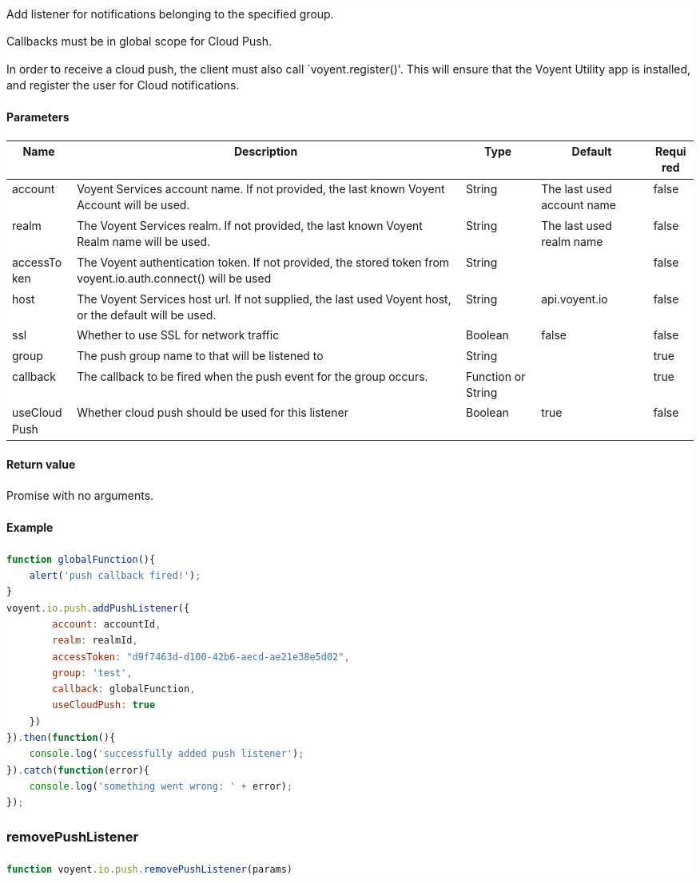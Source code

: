 Add listener for notifications belonging to the specified group.

Callbacks must be in global scope for Cloud Push. 

In order to receive a cloud push, the client must also call `voyent.register()'. This will
ensure that the Voyent Utility app is installed, and register the user for Cloud notifications.

#### Parameters

| Name | Description | Type | Default | Required |
| ---- | ----------- | ---- | ------- | -------- |
| account | Voyent Services account name. If not provided, the last known Voyent Account will be used. | String | The last used account name | false |
| realm | The Voyent Services realm. If not provided, the last known Voyent Realm name will be used. | String | The last used realm name | false |
| accessToken | The Voyent authentication token. If not provided, the stored token from voyent.io.auth.connect() will be used | String | | false |
| host | The Voyent Services host url. If not supplied, the last used Voyent host, or the default will be used. | String | api.voyent.io | false |
| ssl | Whether to use SSL for network traffic | Boolean | false | false |
| group | The push group name to that will be listened to | String |  | true |
| callback | The callback to be fired when the push event for the group occurs. | Function or String |  | true |
| useCloudPush | Whether cloud push should be used for this listener | Boolean | true | false |

#### Return value

Promise with no arguments.

#### Example

```javascript
function globalFunction(){
	alert('push callback fired!');
}
voyent.io.push.addPushListener({
		account: accountId,
		realm: realmId,
		accessToken: "d9f7463d-d100-42b6-aecd-ae21e38e5d02",
		group: 'test',
		callback: globalFunction,
		useCloudPush: true
	})
}).then(function(){
	console.log('successfully added push listener');
}).catch(function(error){
	console.log('something went wrong: ' + error);
});
```

### <a name="removePushListener"></a>removePushListener

```javascript
function voyent.io.push.removePushListener(params)
```
